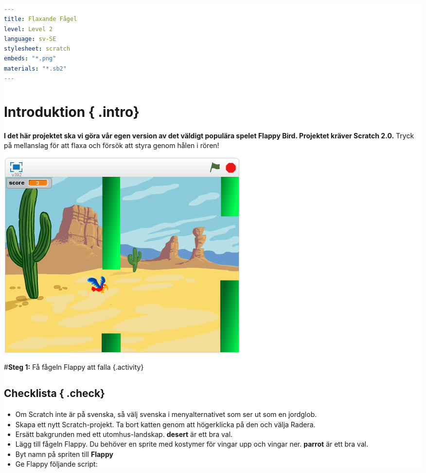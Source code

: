```yaml
---
title: Flaxande Fågel
level: Level 2
language: sv-SE
stylesheet: scratch
embeds: "*.png"
materials: "*.sb2"
---
```


# Introduktion { .intro}
__I det här projektet ska vi göra vår egen version av det väldigt populära spelet Flappy Bird. Projektet kräver Scratch 2.0.__
Tryck på mellanslag för att flaxa och försök att styra genom hålen i rören!

![screenshot](flappy_screenshot.png)

#**Steg 1:** Få fågeln Flappy att falla {.activity}

## Checklista { .check}

+ Om Scratch inte är på svenska, så välj svenska i menyalternativet som ser ut som en jordglob.
+ Skapa ett nytt Scratch-projekt. Ta bort katten genom att högerklicka på den och välja Radera.
+ Ersätt bakgrunden med ett utomhus-landskap. **desert** är ett bra val.
+ Lägg till fågeln Flappy. Du behöver en sprite med kostymer för vingar upp och vingar ner. **parrot** är ett bra val.
+ Byt namn på spriten till __Flappy__
+ Ge Flappy följande script:
